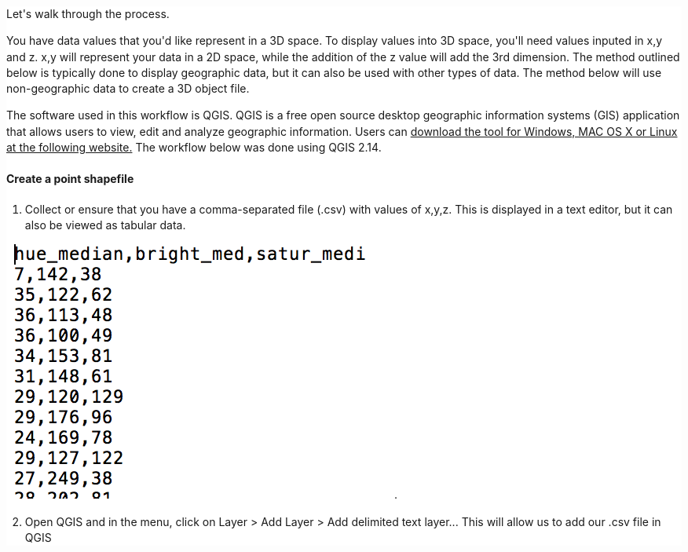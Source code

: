 Let's walk through the process.

You have data values that you'd like represent in a 3D space. To display values into 3D space, you'll need values inputed in x,y and z. x,y will represent your data in a 2D space, while the addition of the z value will add the 3rd dimension. The method outlined below is typically done to display geographic data, but it can also be used with other types of data. The method below will use non-geographic data to create a 3D object file.

The software used in this workflow is QGIS. QGIS is a free open source desktop geographic information systems (GIS) application that allows users to view, edit and analyze geographic information. Users can [download the tool for Windows, MAC OS X or Linux at the following website.](http://www.qgis.org/en/site/forusers/download.html "download") The workflow below was done using QGIS 2.14.

#### Create a point shapefile

1. Collect or ensure that you have a comma-separated file (.csv) with values of x,y,z. This is displayed in a text editor, but it can also be viewed as tabular data. 

![Comma seperated values](images/joelcsv.png).

2. Open QGIS and in the menu, click on Layer > Add Layer > Add delimited text layer... This will allow us to add our .csv file in QGIS 
